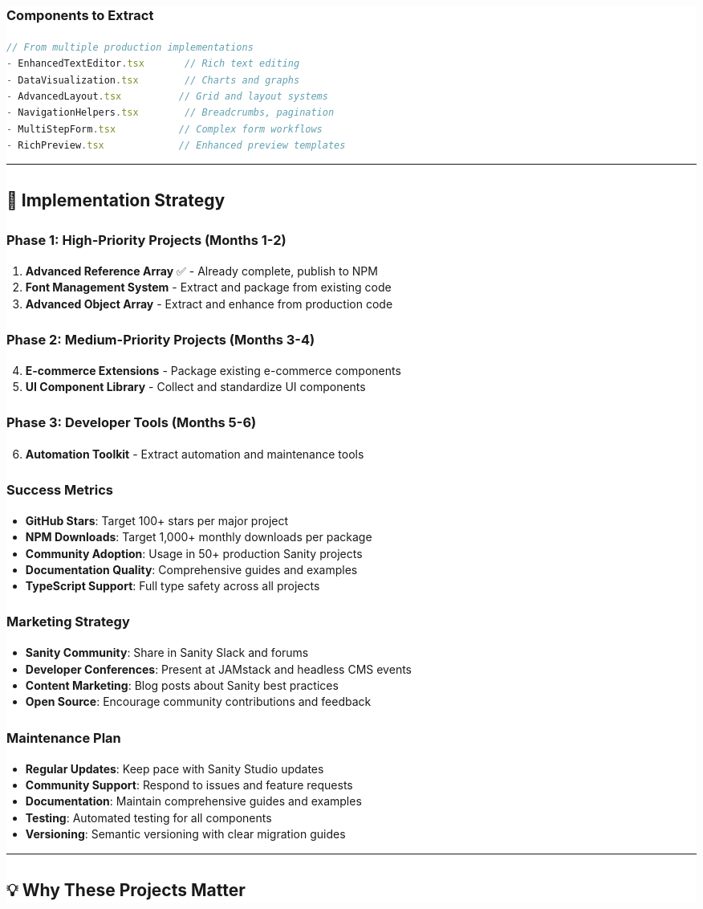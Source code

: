 ### Components to Extract
```typescript
// From multiple production implementations
- EnhancedTextEditor.tsx       // Rich text editing
- DataVisualization.tsx        // Charts and graphs
- AdvancedLayout.tsx          // Grid and layout systems
- NavigationHelpers.tsx        // Breadcrumbs, pagination
- MultiStepForm.tsx           // Complex form workflows
- RichPreview.tsx             // Enhanced preview templates
```

---

## 🚀 Implementation Strategy

### Phase 1: High-Priority Projects (Months 1-2)
1. **Advanced Reference Array** ✅ - Already complete, publish to NPM
2. **Font Management System** - Extract and package from existing code
3. **Advanced Object Array** - Extract and enhance from production code

### Phase 2: Medium-Priority Projects (Months 3-4)
4. **E-commerce Extensions** - Package existing e-commerce components
5. **UI Component Library** - Collect and standardize UI components

### Phase 3: Developer Tools (Months 5-6)
6. **Automation Toolkit** - Extract automation and maintenance tools

### Success Metrics
- **GitHub Stars**: Target 100+ stars per major project
- **NPM Downloads**: Target 1,000+ monthly downloads per package
- **Community Adoption**: Usage in 50+ production Sanity projects
- **Documentation Quality**: Comprehensive guides and examples
- **TypeScript Support**: Full type safety across all projects

### Marketing Strategy
- **Sanity Community**: Share in Sanity Slack and forums
- **Developer Conferences**: Present at JAMstack and headless CMS events
- **Content Marketing**: Blog posts about Sanity best practices
- **Open Source**: Encourage community contributions and feedback

### Maintenance Plan
- **Regular Updates**: Keep pace with Sanity Studio updates
- **Community Support**: Respond to issues and feature requests
- **Documentation**: Maintain comprehensive guides and examples
- **Testing**: Automated testing for all components
- **Versioning**: Semantic versioning with clear migration guides

---

## 💡 Why These Projects Matter
